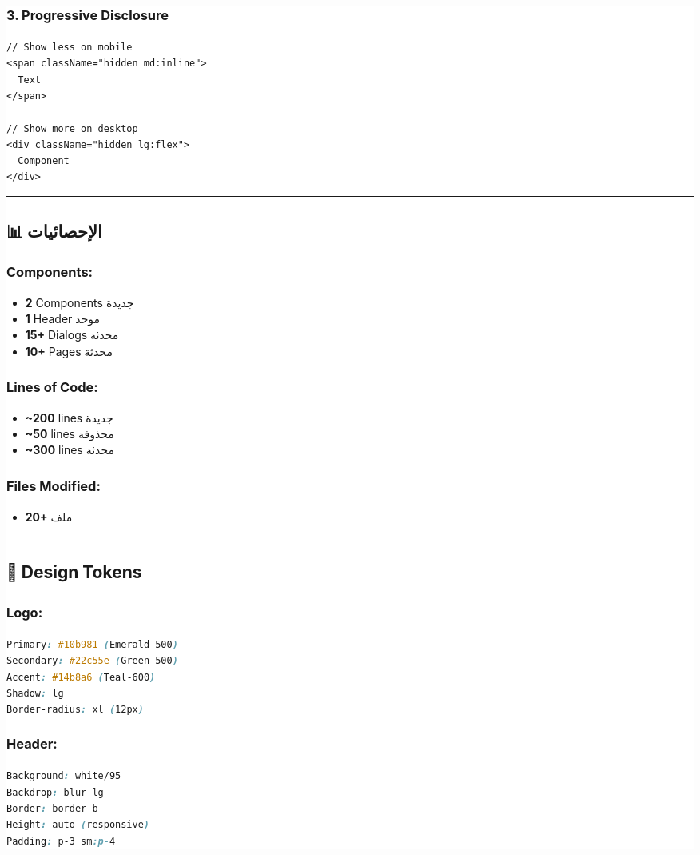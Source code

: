 ### 3. Progressive Disclosure
```tsx
// Show less on mobile
<span className="hidden md:inline">
  Text
</span>

// Show more on desktop
<div className="hidden lg:flex">
  Component
</div>
```

---

## 📊 الإحصائيات

### Components:
- **2** Components جديدة
- **1** Header موحد
- **15+** Dialogs محدثة
- **10+** Pages محدثة

### Lines of Code:
- **~200** lines جديدة
- **~50** lines محذوفة
- **~300** lines محدثة

### Files Modified:
- **20+** ملف

---

## 🎨 Design Tokens

### Logo:
```css
Primary: #10b981 (Emerald-500)
Secondary: #22c55e (Green-500)
Accent: #14b8a6 (Teal-600)
Shadow: lg
Border-radius: xl (12px)
```

### Header:
```css
Background: white/95
Backdrop: blur-lg
Border: border-b
Height: auto (responsive)
Padding: p-3 sm:p-4
```
